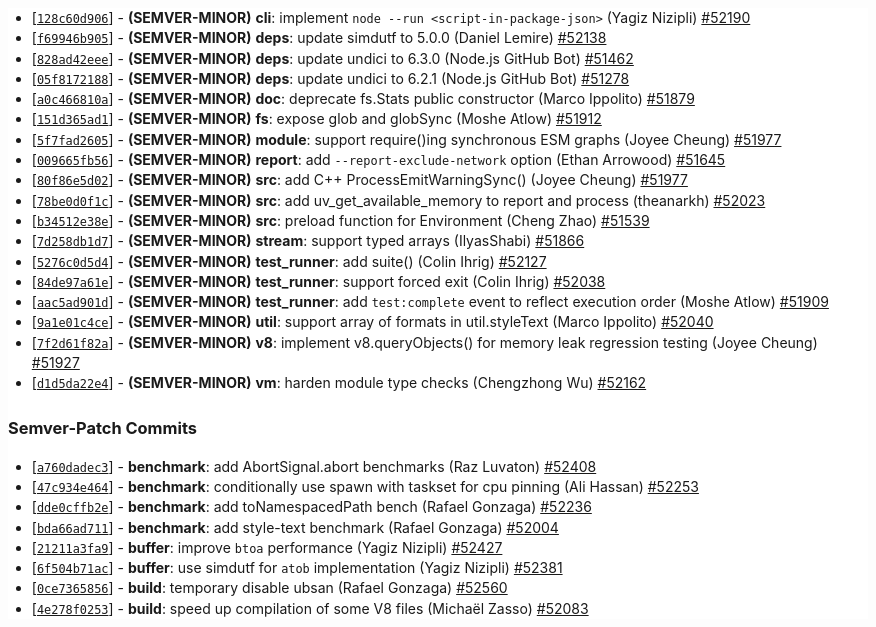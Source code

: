 * \[[`128c60d906`](https://github.com/nodejs/node/commit/128c60d906)] - **(SEMVER-MINOR)** **cli**: implement `node --run <script-in-package-json>` (Yagiz Nizipli) [#52190](https://github.com/nodejs/node/pull/52190)
* \[[`f69946b905`](https://github.com/nodejs/node/commit/f69946b905)] - **(SEMVER-MINOR)** **deps**: update simdutf to 5.0.0 (Daniel Lemire) [#52138](https://github.com/nodejs/node/pull/52138)
* \[[`828ad42eee`](https://github.com/nodejs/node/commit/828ad42eee)] - **(SEMVER-MINOR)** **deps**: update undici to 6.3.0 (Node.js GitHub Bot) [#51462](https://github.com/nodejs/node/pull/51462)
* \[[`05f8172188`](https://github.com/nodejs/node/commit/05f8172188)] - **(SEMVER-MINOR)** **deps**: update undici to 6.2.1 (Node.js GitHub Bot) [#51278](https://github.com/nodejs/node/pull/51278)
* \[[`a0c466810a`](https://github.com/nodejs/node/commit/a0c466810a)] - **(SEMVER-MINOR)** **doc**: deprecate fs.Stats public constructor (Marco Ippolito) [#51879](https://github.com/nodejs/node/pull/51879)
* \[[`151d365ad1`](https://github.com/nodejs/node/commit/151d365ad1)] - **(SEMVER-MINOR)** **fs**: expose glob and globSync (Moshe Atlow) [#51912](https://github.com/nodejs/node/pull/51912)
* \[[`5f7fad2605`](https://github.com/nodejs/node/commit/5f7fad2605)] - **(SEMVER-MINOR)** **module**: support require()ing synchronous ESM graphs (Joyee Cheung) [#51977](https://github.com/nodejs/node/pull/51977)
* \[[`009665fb56`](https://github.com/nodejs/node/commit/009665fb56)] - **(SEMVER-MINOR)** **report**: add `--report-exclude-network` option (Ethan Arrowood) [#51645](https://github.com/nodejs/node/pull/51645)
* \[[`80f86e5d02`](https://github.com/nodejs/node/commit/80f86e5d02)] - **(SEMVER-MINOR)** **src**: add C++ ProcessEmitWarningSync() (Joyee Cheung) [#51977](https://github.com/nodejs/node/pull/51977)
* \[[`78be0d0f1c`](https://github.com/nodejs/node/commit/78be0d0f1c)] - **(SEMVER-MINOR)** **src**: add uv\_get\_available\_memory to report and process (theanarkh) [#52023](https://github.com/nodejs/node/pull/52023)
* \[[`b34512e38e`](https://github.com/nodejs/node/commit/b34512e38e)] - **(SEMVER-MINOR)** **src**: preload function for Environment (Cheng Zhao) [#51539](https://github.com/nodejs/node/pull/51539)
* \[[`7d258db1d7`](https://github.com/nodejs/node/commit/7d258db1d7)] - **(SEMVER-MINOR)** **stream**: support typed arrays (IlyasShabi) [#51866](https://github.com/nodejs/node/pull/51866)
* \[[`5276c0d5d4`](https://github.com/nodejs/node/commit/5276c0d5d4)] - **(SEMVER-MINOR)** **test\_runner**: add suite() (Colin Ihrig) [#52127](https://github.com/nodejs/node/pull/52127)
* \[[`84de97a61e`](https://github.com/nodejs/node/commit/84de97a61e)] - **(SEMVER-MINOR)** **test\_runner**: support forced exit (Colin Ihrig) [#52038](https://github.com/nodejs/node/pull/52038)
* \[[`aac5ad901d`](https://github.com/nodejs/node/commit/aac5ad901d)] - **(SEMVER-MINOR)** **test\_runner**: add `test:complete` event to reflect execution order (Moshe Atlow) [#51909](https://github.com/nodejs/node/pull/51909)
* \[[`9a1e01c4ce`](https://github.com/nodejs/node/commit/9a1e01c4ce)] - **(SEMVER-MINOR)** **util**: support array of formats in util.styleText (Marco Ippolito) [#52040](https://github.com/nodejs/node/pull/52040)
* \[[`7f2d61f82a`](https://github.com/nodejs/node/commit/7f2d61f82a)] - **(SEMVER-MINOR)** **v8**: implement v8.queryObjects() for memory leak regression testing (Joyee Cheung) [#51927](https://github.com/nodejs/node/pull/51927)
* \[[`d1d5da22e4`](https://github.com/nodejs/node/commit/d1d5da22e4)] - **(SEMVER-MINOR)** **vm**: harden module type checks (Chengzhong Wu) [#52162](https://github.com/nodejs/node/pull/52162)

### Semver-Patch Commits

* \[[`a760dadec3`](https://github.com/nodejs/node/commit/a760dadec3)] - **benchmark**: add AbortSignal.abort benchmarks (Raz Luvaton) [#52408](https://github.com/nodejs/node/pull/52408)
* \[[`47c934e464`](https://github.com/nodejs/node/commit/47c934e464)] - **benchmark**: conditionally use spawn with taskset for cpu pinning (Ali Hassan) [#52253](https://github.com/nodejs/node/pull/52253)
* \[[`dde0cffb2e`](https://github.com/nodejs/node/commit/dde0cffb2e)] - **benchmark**: add toNamespacedPath bench (Rafael Gonzaga) [#52236](https://github.com/nodejs/node/pull/52236)
* \[[`bda66ad711`](https://github.com/nodejs/node/commit/bda66ad711)] - **benchmark**: add style-text benchmark (Rafael Gonzaga) [#52004](https://github.com/nodejs/node/pull/52004)
* \[[`21211a3fa9`](https://github.com/nodejs/node/commit/21211a3fa9)] - **buffer**: improve `btoa` performance (Yagiz Nizipli) [#52427](https://github.com/nodejs/node/pull/52427)
* \[[`6f504b71ac`](https://github.com/nodejs/node/commit/6f504b71ac)] - **buffer**: use simdutf for `atob` implementation (Yagiz Nizipli) [#52381](https://github.com/nodejs/node/pull/52381)
* \[[`0ce7365856`](https://github.com/nodejs/node/commit/0ce7365856)] - **build**: temporary disable ubsan (Rafael Gonzaga) [#52560](https://github.com/nodejs/node/pull/52560)
* \[[`4e278f0253`](https://github.com/nodejs/node/commit/4e278f0253)] - **build**: speed up compilation of some V8 files (Michaël Zasso) [#52083](https://github.com/nodejs/node/pull/52083)